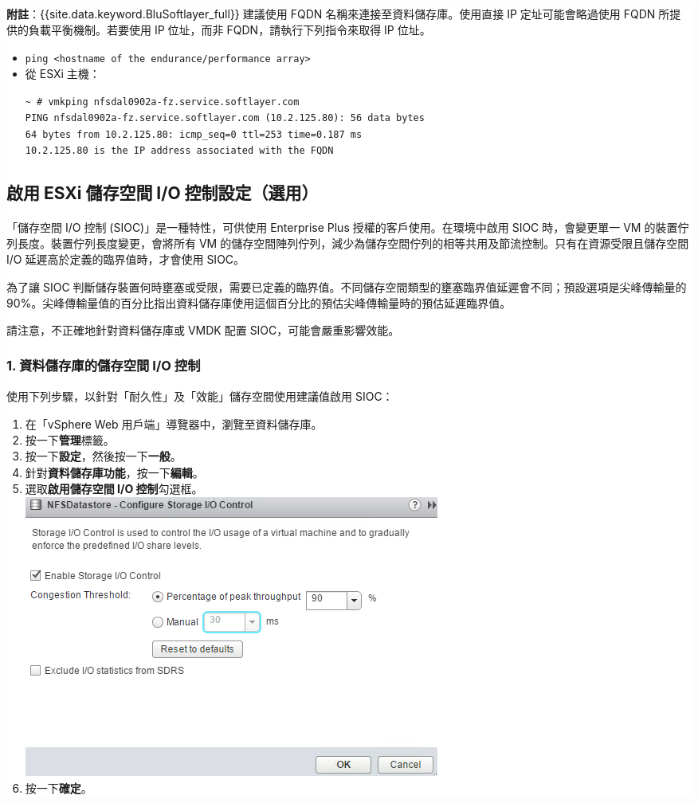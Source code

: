 **附註**：{{site.data.keyword.BluSoftlayer_full}} 建議使用 FQDN 名稱來連接至資料儲存庫。使用直接 IP 定址可能會略過使用 FQDN 所提供的負載平衡機制。若要使用 IP 位址，而非 FQDN，請執行下列指令來取得 IP 位址。

  - `ping <hostname of the endurance/performance array>`
  - 從 ESXi 主機：
    ```
    ~ # vmkping nfsdal0902a-fz.service.softlayer.com
    PING nfsdal0902a-fz.service.softlayer.com (10.2.125.80): 56 data bytes
    64 bytes from 10.2.125.80: icmp_seq=0 ttl=253 time=0.187 ms
    10.2.125.80 is the IP address associated with the FQDN
    ```

## 啟用 ESXi 儲存空間 I/O 控制設定（選用）

「儲存空間 I/O 控制 (SIOC)」是一種特性，可供使用 Enterprise Plus 授權的客戶使用。在環境中啟用 SIOC 時，會變更單一 VM 的裝置佇列長度。裝置佇列長度變更，會將所有 VM 的儲存空間陣列佇列，減少為儲存空間佇列的相等共用及節流控制。只有在資源受限且儲存空間 I/O 延遲高於定義的臨界值時，才會使用 SIOC。


為了讓 SIOC 判斷儲存裝置何時壅塞或受限，需要已定義的臨界值。不同儲存空間類型的壅塞臨界值延遲會不同；預設選項是尖峰傳輸量的 90%。尖峰傳輸量值的百分比指出資料儲存庫使用這個百分比的預估尖峰傳輸量時的預估延遲臨界值。


請注意，不正確地針對資料儲存庫或 VMDK 配置 SIOC，可能會嚴重影響效能。

 

### 1. 資料儲存庫的儲存空間 I/O 控制

使用下列步驟，以針對「耐久性」及「效能」儲存空間使用建議值啟用 SIOC：

1. 在「vSphere Web 用戶端」導覽器中，瀏覽至資料儲存庫。
2. 按一下**管理**標籤。
3. 按一下**設定**，然後按一下**一般**。
4. 針對**資料儲存庫功能**，按一下**編輯**。
5. 選取**啟用儲存空間 I/O 控制**勾選框。<br/>
   ![NSFDataStore](/images/3_0.png)
6. 按一下**確定**。
